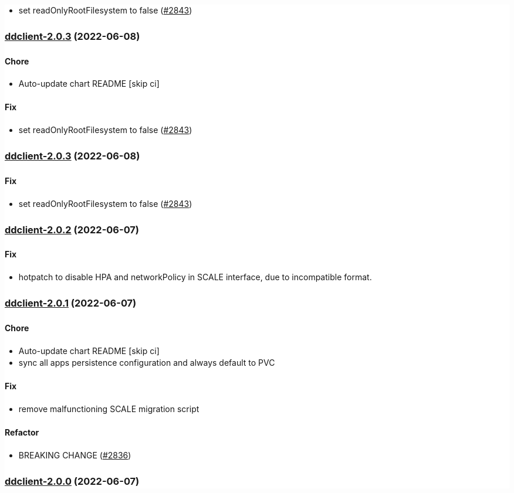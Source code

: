* set readOnlyRootFilesystem to false ([#2843](https://github.com/truecharts/apps/issues/2843))



<a name="ddclient-2.0.3"></a>
### [ddclient-2.0.3](https://github.com/truecharts/apps/compare/ddclient-2.0.2...ddclient-2.0.3) (2022-06-08)

#### Chore

* Auto-update chart README [skip ci]

#### Fix

* set readOnlyRootFilesystem to false ([#2843](https://github.com/truecharts/apps/issues/2843))



<a name="ddclient-2.0.3"></a>
### [ddclient-2.0.3](https://github.com/truecharts/apps/compare/ddclient-2.0.2...ddclient-2.0.3) (2022-06-08)

#### Fix

* set readOnlyRootFilesystem to false ([#2843](https://github.com/truecharts/apps/issues/2843))



<a name="ddclient-2.0.2"></a>
### [ddclient-2.0.2](https://github.com/truecharts/apps/compare/ddclient-2.0.1...ddclient-2.0.2) (2022-06-07)

#### Fix

* hotpatch to disable HPA and networkPolicy in SCALE interface, due to incompatible format.



<a name="ddclient-2.0.1"></a>
### [ddclient-2.0.1](https://github.com/truecharts/apps/compare/ddclient-1.0.19...ddclient-2.0.1) (2022-06-07)

#### Chore

* Auto-update chart README [skip ci]
* sync all apps persistence configuration and always default to PVC

#### Fix

* remove malfunctioning SCALE migration script

#### Refactor

* BREAKING CHANGE ([#2836](https://github.com/truecharts/apps/issues/2836))



<a name="ddclient-2.0.0"></a>
### [ddclient-2.0.0](https://github.com/truecharts/apps/compare/ddclient-1.0.19...ddclient-2.0.0) (2022-06-07)
